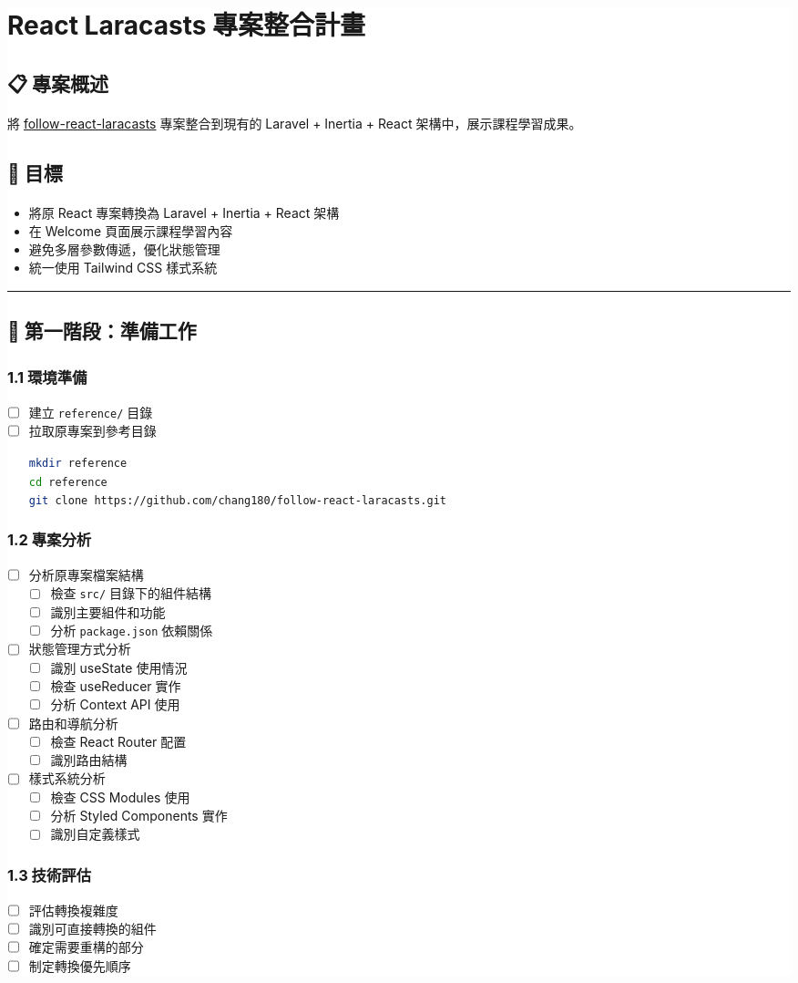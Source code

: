 # React Laracasts 專案整合計畫

## 📋 專案概述
將 [follow-react-laracasts](https://github.com/chang180/follow-react-laracasts.git) 專案整合到現有的 Laravel + Inertia + React 架構中，展示課程學習成果。

## 🎯 目標
- 將原 React 專案轉換為 Laravel + Inertia + React 架構
- 在 Welcome 頁面展示課程學習內容
- 避免多層參數傳遞，優化狀態管理
- 統一使用 Tailwind CSS 樣式系統

---

## 📅 第一階段：準備工作

### 1.1 環境準備
- [ ] 建立 `reference/` 目錄
- [ ] 拉取原專案到參考目錄
  ```bash
  mkdir reference
  cd reference
  git clone https://github.com/chang180/follow-react-laracasts.git
  ```

### 1.2 專案分析
- [ ] 分析原專案檔案結構
  - [ ] 檢查 `src/` 目錄下的組件結構
  - [ ] 識別主要組件和功能
  - [ ] 分析 `package.json` 依賴關係
- [ ] 狀態管理方式分析
  - [ ] 識別 useState 使用情況
  - [ ] 檢查 useReducer 實作
  - [ ] 分析 Context API 使用
- [ ] 路由和導航分析
  - [ ] 檢查 React Router 配置
  - [ ] 識別路由結構
- [ ] 樣式系統分析
  - [ ] 檢查 CSS Modules 使用
  - [ ] 分析 Styled Components 實作
  - [ ] 識別自定義樣式

### 1.3 技術評估
- [ ] 評估轉換複雜度
- [ ] 識別可直接轉換的組件
- [ ] 確定需要重構的部分
- [ ] 制定轉換優先順序
